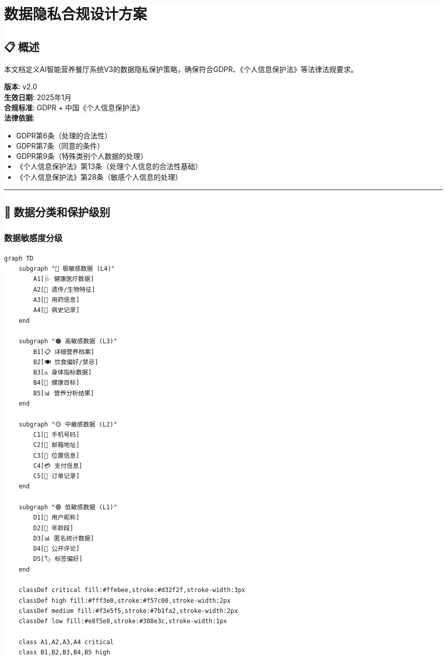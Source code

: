 # 数据隐私合规设计方案

## 📋 概述

本文档定义AI智能营养餐厅系统V3的数据隐私保护策略，确保符合GDPR、《个人信息保护法》等法律法规要求。

**版本**: v2.0  
**生效日期**: 2025年1月  
**合规标准**: GDPR + 中国《个人信息保护法》  
**法律依据**: 
- GDPR第6条（处理的合法性）
- GDPR第7条（同意的条件）
- GDPR第9条（特殊类别个人数据的处理）
- 《个人信息保护法》第13条（处理个人信息的合法性基础）
- 《个人信息保护法》第28条（敏感个人信息的处理）

---

## 🔐 数据分类和保护级别

### 数据敏感度分级

```mermaid
graph TD
    subgraph "🔴 极敏感数据 (L4)"
        A1[🩺 健康医疗数据]
        A2[🧬 遗传/生物特征]
        A3[💊 用药信息]
        A4[🏥 病史记录]
    end
    
    subgraph "🟠 高敏感数据 (L3)"
        B1[📋 详细营养档案]
        B2[🍽️ 饮食偏好/禁忌]
        B3[⚖️ 身体指标数据]
        B4[🎯 健康目标]
        B5[📊 营养分析结果]
    end
    
    subgraph "🟡 中敏感数据 (L2)"
        C1[📱 手机号码]
        C2[📧 邮箱地址]
        C3[📍 位置信息]
        C4[💳 支付信息]
        C5[🛒 订单记录]
    end
    
    subgraph "🟢 低敏感数据 (L1)"
        D1[👤 用户昵称]
        D2[🎂 年龄段]
        D3[📊 匿名统计数据]
        D4[💬 公开评论]
        D5[🏷️ 标签偏好]
    end
    
    classDef critical fill:#ffebee,stroke:#d32f2f,stroke-width:3px
    classDef high fill:#fff3e0,stroke:#f57c00,stroke-width:2px
    classDef medium fill:#f3e5f5,stroke:#7b1fa2,stroke-width:2px
    classDef low fill:#e8f5e8,stroke:#388e3c,stroke-width:1px
    
    class A1,A2,A3,A4 critical
    class B1,B2,B3,B4,B5 high
```
